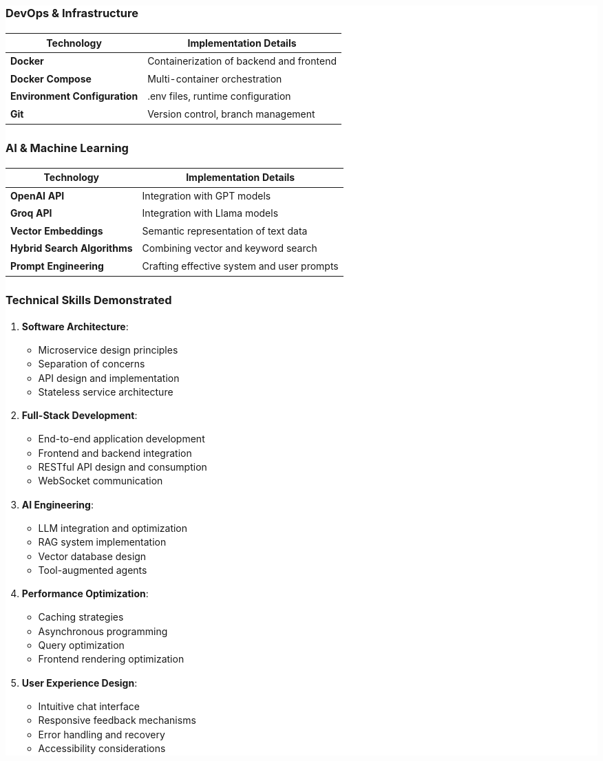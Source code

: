 ### DevOps & Infrastructure

| Technology | Implementation Details |
|------------|------------------------|
| **Docker** | Containerization of backend and frontend |
| **Docker Compose** | Multi-container orchestration |
| **Environment Configuration** | .env files, runtime configuration |
| **Git** | Version control, branch management |

### AI & Machine Learning

| Technology | Implementation Details |
|------------|------------------------|
| **OpenAI API** | Integration with GPT models |
| **Groq API** | Integration with Llama models |
| **Vector Embeddings** | Semantic representation of text data |
| **Hybrid Search Algorithms** | Combining vector and keyword search |
| **Prompt Engineering** | Crafting effective system and user prompts |

### Technical Skills Demonstrated

1. **Software Architecture**:
   - Microservice design principles
   - Separation of concerns
   - API design and implementation
   - Stateless service architecture

2. **Full-Stack Development**:
   - End-to-end application development
   - Frontend and backend integration
   - RESTful API design and consumption
   - WebSocket communication

3. **AI Engineering**:
   - LLM integration and optimization
   - RAG system implementation
   - Vector database design
   - Tool-augmented agents

4. **Performance Optimization**:
   - Caching strategies
   - Asynchronous programming
   - Query optimization
   - Frontend rendering optimization

5. **User Experience Design**:
   - Intuitive chat interface
   - Responsive feedback mechanisms
   - Error handling and recovery
   - Accessibility considerations
